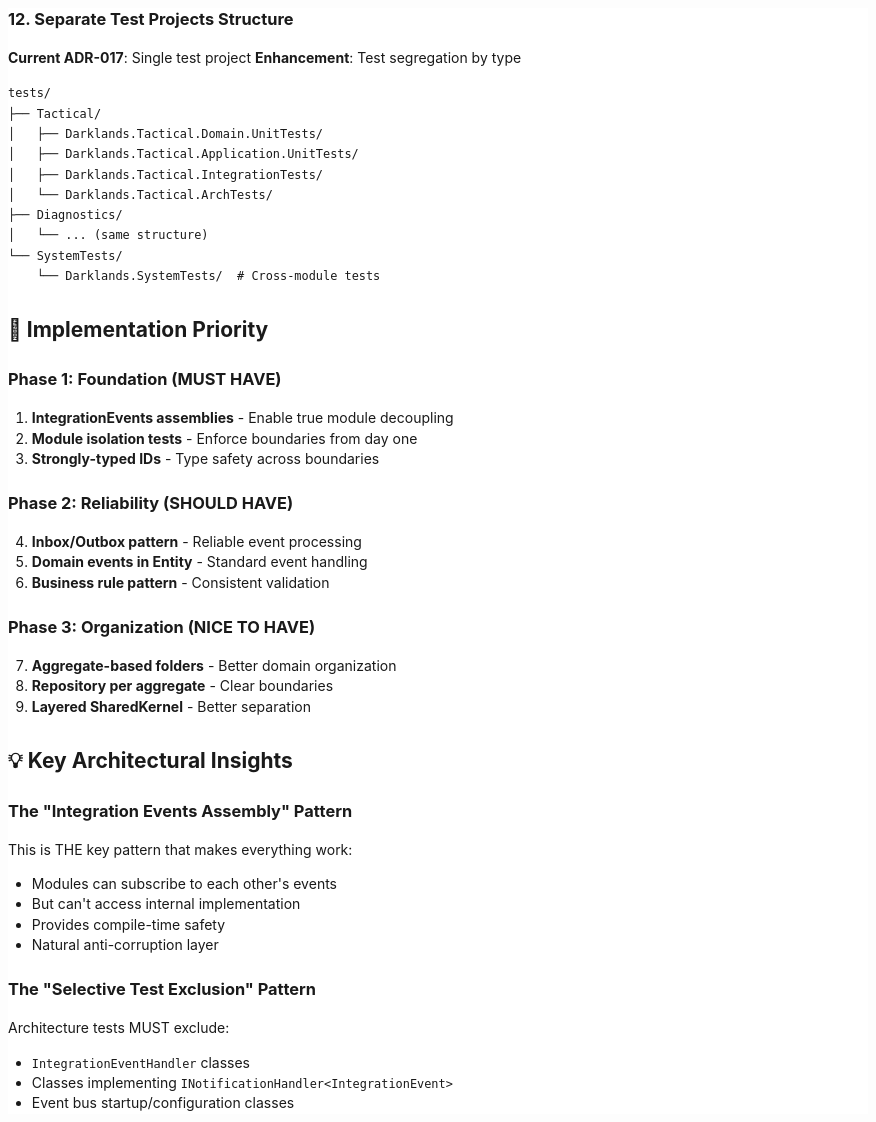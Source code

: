 ### 12. Separate Test Projects Structure
**Current ADR-017**: Single test project
**Enhancement**: Test segregation by type

```
tests/
├── Tactical/
│   ├── Darklands.Tactical.Domain.UnitTests/
│   ├── Darklands.Tactical.Application.UnitTests/
│   ├── Darklands.Tactical.IntegrationTests/
│   └── Darklands.Tactical.ArchTests/
├── Diagnostics/
│   └── ... (same structure)
└── SystemTests/
    └── Darklands.SystemTests/  # Cross-module tests
```

## 🚀 Implementation Priority

### Phase 1: Foundation (MUST HAVE)
1. **IntegrationEvents assemblies** - Enable true module decoupling
2. **Module isolation tests** - Enforce boundaries from day one
3. **Strongly-typed IDs** - Type safety across boundaries

### Phase 2: Reliability (SHOULD HAVE)
4. **Inbox/Outbox pattern** - Reliable event processing
5. **Domain events in Entity** - Standard event handling
6. **Business rule pattern** - Consistent validation

### Phase 3: Organization (NICE TO HAVE)  
7. **Aggregate-based folders** - Better domain organization
8. **Repository per aggregate** - Clear boundaries
9. **Layered SharedKernel** - Better separation

## 💡 Key Architectural Insights

### The "Integration Events Assembly" Pattern
This is THE key pattern that makes everything work:
- Modules can subscribe to each other's events
- But can't access internal implementation
- Provides compile-time safety
- Natural anti-corruption layer

### The "Selective Test Exclusion" Pattern
Architecture tests MUST exclude:
- `IntegrationEventHandler` classes
- Classes implementing `INotificationHandler<IntegrationEvent>`
- Event bus startup/configuration classes
